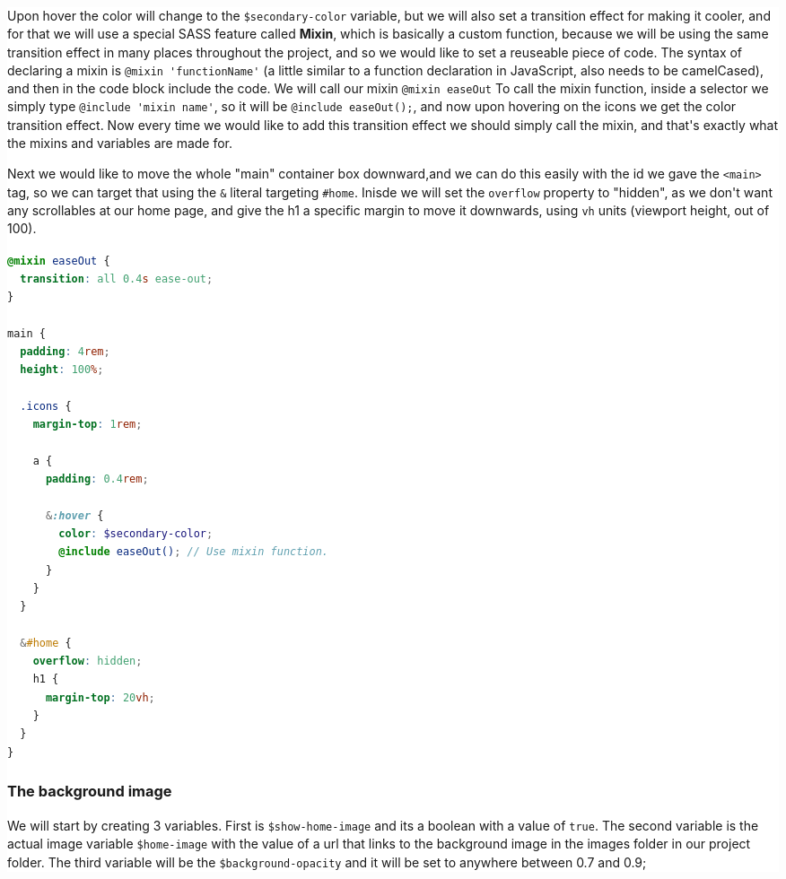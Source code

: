 Upon hover the color will change to the `$secondary-color` variable, but we will also set a transition effect for making it cooler, and for that we will use a special SASS feature called **Mixin**, which is basically a custom function, because we will be using the same transition effect in many places throughout the project, and so we would like to set a reuseable piece of code. The syntax of declaring a mixin is `@mixin 'functionName'` (a little similar to a function declaration in JavaScript, also needs to be camelCased), and then in the code block include the code. We will call our mixin `@mixin easeOut` To call the mixin function, inside a selector we simply type `@include 'mixin name'`, so it will be `@include easeOut();`, and now upon hovering on the icons we get the color transition effect. Now every time we would like to add this transition effect we should simply call the mixin, and that's exactly what the mixins and variables are made for.

Next we would like to move the whole "main" container box downward,and we can do this easily with the id we gave the `<main>` tag, so we can target that using the `&` literal targeting `#home`. Inisde we will set the `overflow` property to "hidden", as we don't want any scrollables at our home page, and give the h1 a specific margin to move it downwards, using `vh` units (viewport height, out of 100).

```scss
@mixin easeOut {
  transition: all 0.4s ease-out;
}

main {
  padding: 4rem;
  height: 100%;

  .icons {
    margin-top: 1rem;

    a {
      padding: 0.4rem;

      &:hover {
        color: $secondary-color;
        @include easeOut(); // Use mixin function.
      }
    }
  }

  &#home {
    overflow: hidden;
    h1 {
      margin-top: 20vh;
    }
  }
}
```

### The background image

We will start by creating 3 variables. First is `$show-home-image` and its a boolean with a value of `true`. The second variable is the actual image variable `$home-image` with the value of a url that links to the background image in the images folder in our project folder. The third variable will be the `$background-opacity` and it will be set to anywhere between 0.7 and 0.9;
